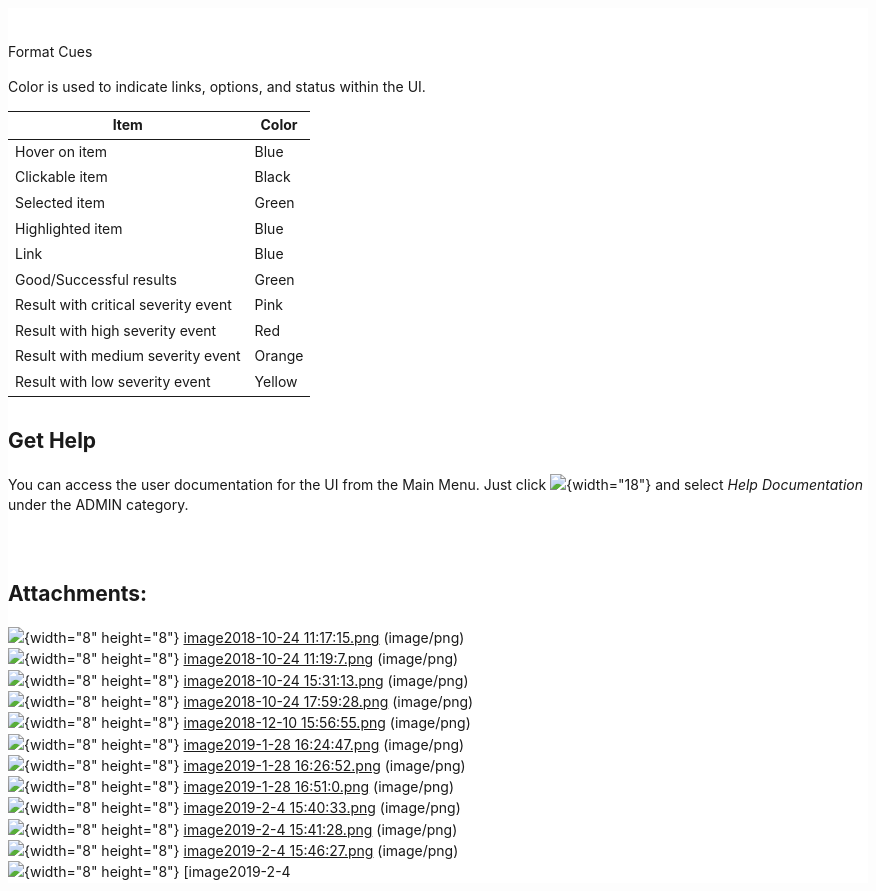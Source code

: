  

Format Cues 

Color is used to indicate links, options, and status within the UI.

| Item                                | Color  |
|-------------------------------------|--------|
| Hover on item                       | Blue   |
| Clickable item                      | Black  |
| Selected item                       | Green  |
| Highlighted item                    | Blue   |
| Link                                | Blue   |
| Good/Successful results             | Green  |
| Result with critical severity event | Pink   |
| Result with high severity event     | Red    |
| Result with medium severity event   | Orange |
| Result with low severity event      | Yellow |

## Get Help

You can access the user documentation for the UI from the Main Menu.
Just click ![](attachments/8365523/9012525.png){width="18"} and select
*Help Documentation* under the ADMIN category.

 

## Attachments:

![](images/icons/bullet_blue.gif){width="8" height="8"} [image2018-10-24
11:17:15.png](attachments/8365523/8365521.png) (image/png)  
![](images/icons/bullet_blue.gif){width="8" height="8"} [image2018-10-24
11:19:7.png](attachments/8365523/8365522.png) (image/png)  
![](images/icons/bullet_blue.gif){width="8" height="8"} [image2018-10-24
15:31:13.png](attachments/8365523/8365545.png) (image/png)  
![](images/icons/bullet_blue.gif){width="8" height="8"} [image2018-10-24
17:59:28.png](attachments/8365523/8365562.png) (image/png)  
![](images/icons/bullet_blue.gif){width="8" height="8"} [image2018-12-10
15:56:55.png](attachments/8365523/8367047.png) (image/png)  
![](images/icons/bullet_blue.gif){width="8" height="8"} [image2019-1-28
16:24:47.png](attachments/8365523/9012519.png) (image/png)  
![](images/icons/bullet_blue.gif){width="8" height="8"} [image2019-1-28
16:26:52.png](attachments/8365523/9012520.png) (image/png)  
![](images/icons/bullet_blue.gif){width="8" height="8"} [image2019-1-28
16:51:0.png](attachments/8365523/9012525.png) (image/png)  
![](images/icons/bullet_blue.gif){width="8" height="8"} [image2019-2-4
15:40:33.png](attachments/8365523/9012669.png) (image/png)  
![](images/icons/bullet_blue.gif){width="8" height="8"} [image2019-2-4
15:41:28.png](attachments/8365523/9012670.png) (image/png)  
![](images/icons/bullet_blue.gif){width="8" height="8"} [image2019-2-4
15:46:27.png](attachments/8365523/9012671.png) (image/png)  
![](images/icons/bullet_blue.gif){width="8" height="8"} [image2019-2-4